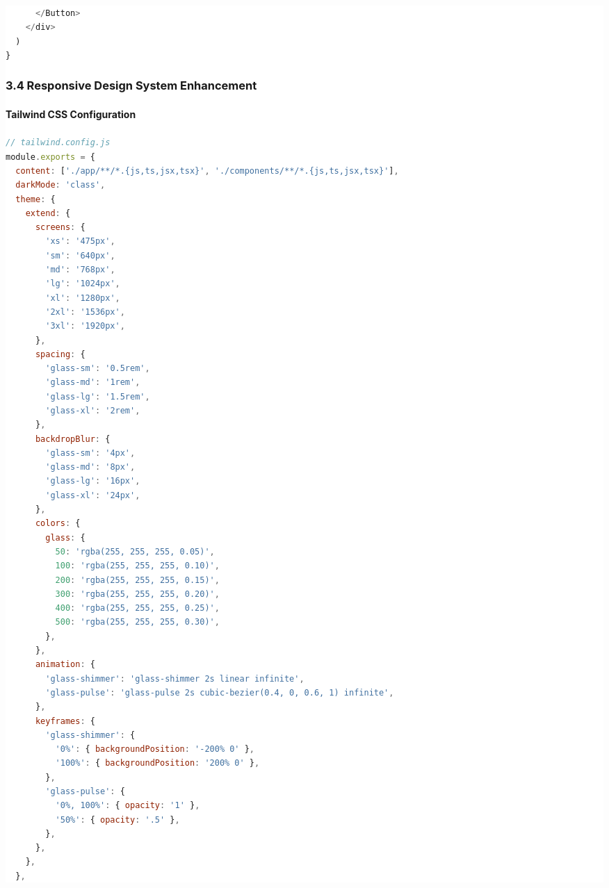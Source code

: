 ```typescript
      </Button>
    </div>
  )
}
```

### 3.4 Responsive Design System Enhancement

#### **Tailwind CSS Configuration**
```javascript
// tailwind.config.js
module.exports = {
  content: ['./app/**/*.{js,ts,jsx,tsx}', './components/**/*.{js,ts,jsx,tsx}'],
  darkMode: 'class',
  theme: {
    extend: {
      screens: {
        'xs': '475px',
        'sm': '640px',
        'md': '768px',
        'lg': '1024px',
        'xl': '1280px',
        '2xl': '1536px',
        '3xl': '1920px',
      },
      spacing: {
        'glass-sm': '0.5rem',
        'glass-md': '1rem',
        'glass-lg': '1.5rem',
        'glass-xl': '2rem',
      },
      backdropBlur: {
        'glass-sm': '4px',
        'glass-md': '8px',
        'glass-lg': '16px',
        'glass-xl': '24px',
      },
      colors: {
        glass: {
          50: 'rgba(255, 255, 255, 0.05)',
          100: 'rgba(255, 255, 255, 0.10)',
          200: 'rgba(255, 255, 255, 0.15)',
          300: 'rgba(255, 255, 255, 0.20)',
          400: 'rgba(255, 255, 255, 0.25)',
          500: 'rgba(255, 255, 255, 0.30)',
        },
      },
      animation: {
        'glass-shimmer': 'glass-shimmer 2s linear infinite',
        'glass-pulse': 'glass-pulse 2s cubic-bezier(0.4, 0, 0.6, 1) infinite',
      },
      keyframes: {
        'glass-shimmer': {
          '0%': { backgroundPosition: '-200% 0' },
          '100%': { backgroundPosition: '200% 0' },
        },
        'glass-pulse': {
          '0%, 100%': { opacity: '1' },
          '50%': { opacity: '.5' },
        },
      },
    },
  },
```